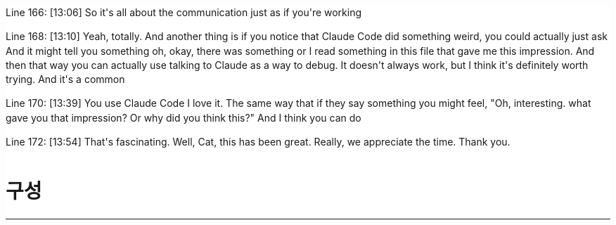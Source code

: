 Line 166: [13:06] So it's all about the communication just as if you're working

Line 168: [13:10] Yeah, totally. And another thing is if you notice that Claude Code did something weird, you could actually just ask And it might tell you something oh, okay, there was something or I read something in this file that gave me this impression. And then that way you can actually use talking to Claude as a way to debug. It doesn't always work, but I think it's definitely worth trying. And it's a common

Line 170: [13:39] You use Claude Code I love it. The same way that if they say something you might feel, "Oh, interesting. what gave you that impression? Or why did you think this?" And I think you can do

Line 172: [13:54] That's fascinating. Well, Cat, this has been great. Really, we appreciate the time. Thank you.

# 구성
---

